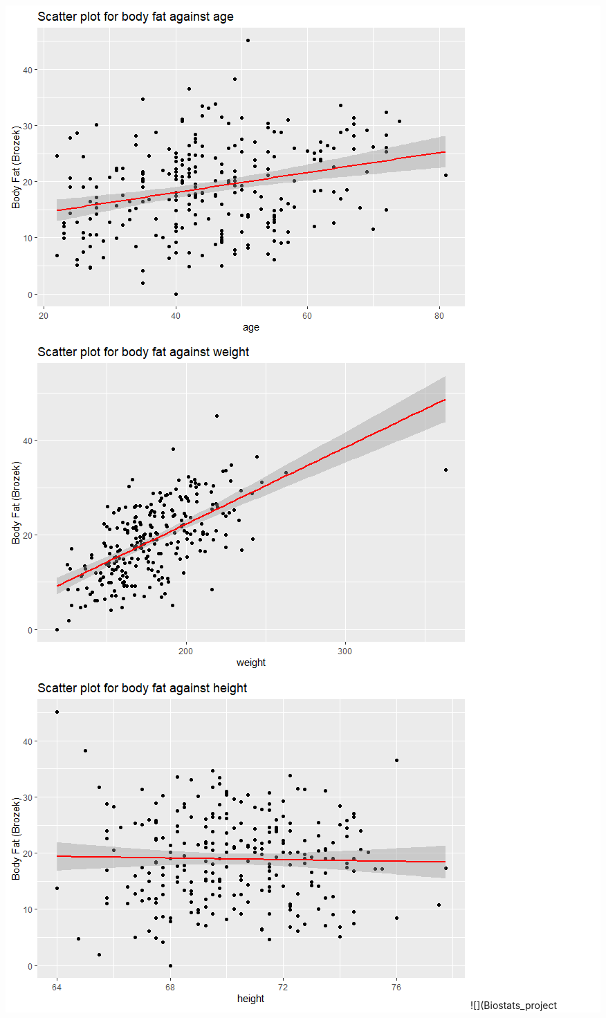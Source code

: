 ![](Biostats_project_files/figure-gfm/unnamed-chunk-3-1.png)![](Biostats_project_files/figure-gfm/unnamed-chunk-3-2.png)![](Biostats_project_files/figure-gfm/unnamed-chunk-3-3.png)![](Biostats_project